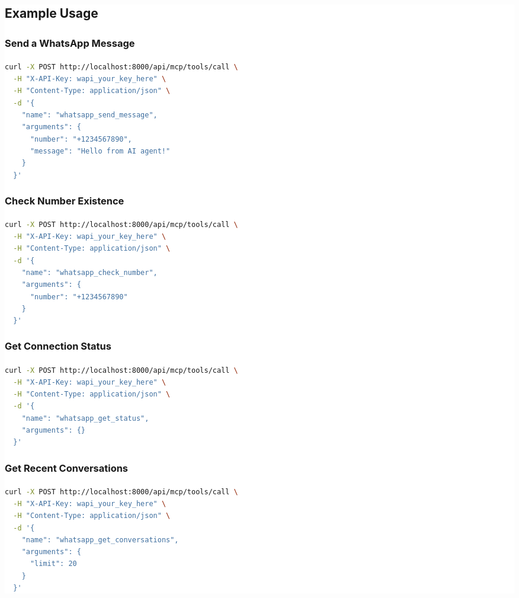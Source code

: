 ## Example Usage

### Send a WhatsApp Message
```bash
curl -X POST http://localhost:8000/api/mcp/tools/call \
  -H "X-API-Key: wapi_your_key_here" \
  -H "Content-Type: application/json" \
  -d '{
    "name": "whatsapp_send_message",
    "arguments": {
      "number": "+1234567890",
      "message": "Hello from AI agent!"
    }
  }'
```

### Check Number Existence
```bash
curl -X POST http://localhost:8000/api/mcp/tools/call \
  -H "X-API-Key: wapi_your_key_here" \
  -H "Content-Type: application/json" \
  -d '{
    "name": "whatsapp_check_number",
    "arguments": {
      "number": "+1234567890"
    }
  }'
```

### Get Connection Status
```bash
curl -X POST http://localhost:8000/api/mcp/tools/call \
  -H "X-API-Key: wapi_your_key_here" \
  -H "Content-Type: application/json" \
  -d '{
    "name": "whatsapp_get_status",
    "arguments": {}
  }'
```

### Get Recent Conversations
```bash
curl -X POST http://localhost:8000/api/mcp/tools/call \
  -H "X-API-Key: wapi_your_key_here" \
  -H "Content-Type: application/json" \
  -d '{
    "name": "whatsapp_get_conversations",
    "arguments": {
      "limit": 20
    }
  }'
```
